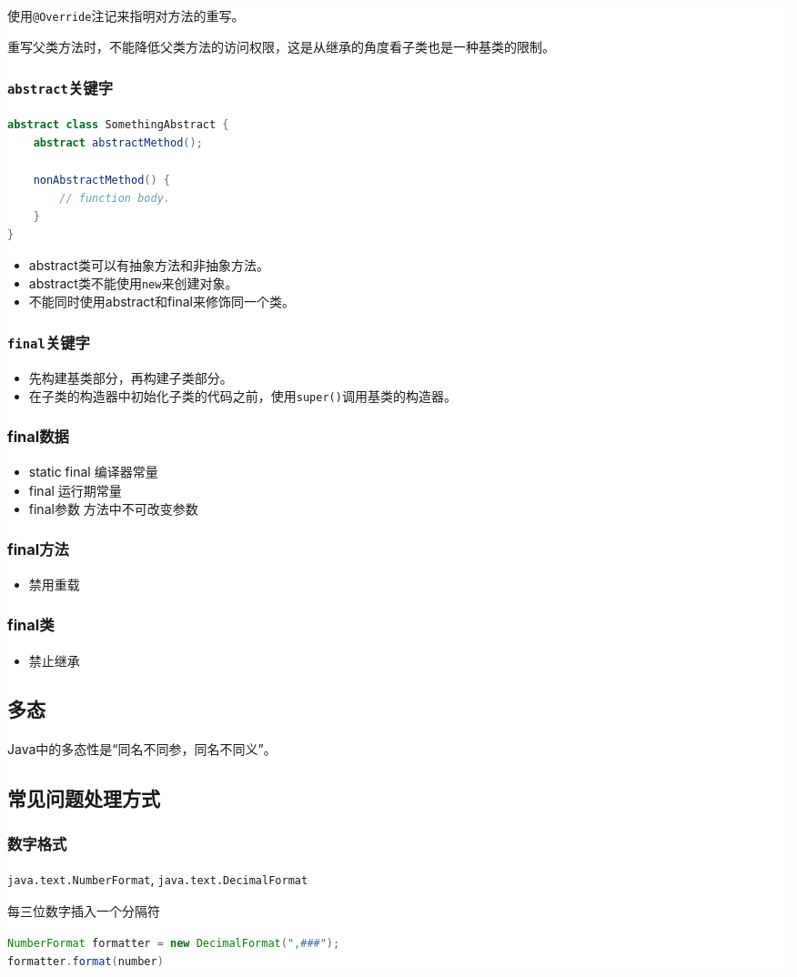 使用`@Override`注记来指明对方法的重写。

重写父类方法时，不能降低父类方法的访问权限，这是从继承的角度看子类也是一种基类的限制。

### `abstract`关键字

```java
abstract class SomethingAbstract {
    abstract abstractMethod();

    nonAbstractMethod() {
        // function body.
    }
}
```

- abstract类可以有抽象方法和非抽象方法。
- abstract类不能使用`new`来创建对象。
- 不能同时使用abstract和final来修饰同一个类。

### `final`关键字

- 先构建基类部分，再构建子类部分。
- 在子类的构造器中初始化子类的代码之前，使用`super()`调用基类的构造器。

### final数据

- static final 编译器常量
- final 运行期常量
- final参数 方法中不可改变参数

### final方法

- 禁用重载

### final类

- 禁止继承

## 多态

Java中的多态性是“同名不同参，同名不同义”。

## 常见问题处理方式

### 数字格式

`java.text.NumberFormat`, `java.text.DecimalFormat`

每三位数字插入一个分隔符

```java
NumberFormat formatter = new DecimalFormat(",###");
formatter.format(number)
```
